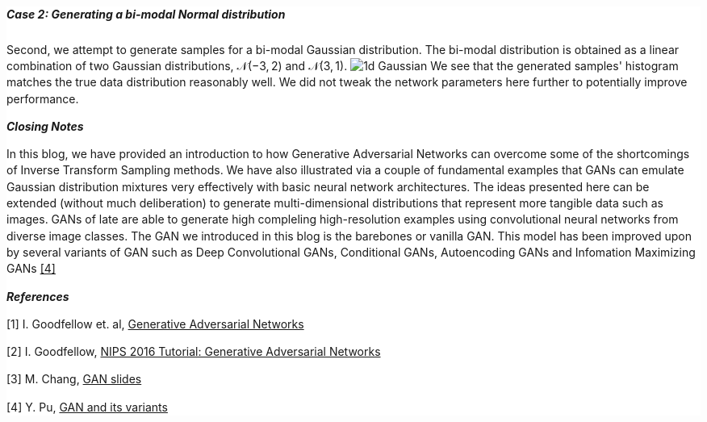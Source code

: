 ##### Case 2: Generating a bi-modal Normal distribution
Second, we attempt to generate samples for a bi-modal Gaussian distribution. The bi-modal distribution is obtained as a linear combination of two Gaussian distributions, $\mathcal{N}(-3,2)$ and $\mathcal{N}(3,1)$.
![1d Gaussian]({{site.baseurl}}/assets/images/2017-04-07-GANs/1dBimodalGaussian.PNG)
We see that the generated samples' histogram matches the true data distribution reasonably well. We did not tweak the network parameters here further to potentially improve performance.

***Closing Notes***

In this blog, we have provided an introduction to how Generative Adversarial Networks can overcome some of the shortcomings of Inverse Transform Sampling methods. We have also illustrated via a couple of fundamental examples that GANs can emulate Gaussian distribution mixtures very effectively with basic neural network architectures. The ideas presented here can be extended (without much deliberation) to generate multi-dimensional distributions that represent more tangible data such as images. GANs of late are able to generate high compleling high-resolution examples using convolutional neural networks from diverse image classes. The GAN we introduced in this blog is the barebones or vanilla GAN. This model has been improved upon by several variants of GAN such as Deep Convolutional GANs, Conditional GANs, Autoencoding GANs and Infomation Maximizing GANs [[4]](http://people.ee.duke.edu/~lcarin/Yunchen9.30.2016.pdf)

***References***

[1] I. Goodfellow et. al, [Generative Adversarial Networks](https://arxiv.org/abs/1406.2661)

[2] I. Goodfellow, [NIPS 2016 Tutorial: Generative Adversarial Networks](https://arxiv.org/abs/1701.00160)

[3] M. Chang, [GAN slides](https://www.slideshare.net/ckmarkohchang/generative-adversarial-networks)

[4] Y. Pu, [GAN and its variants](http://people.ee.duke.edu/~lcarin/Yunchen9.30.2016.pdf)
